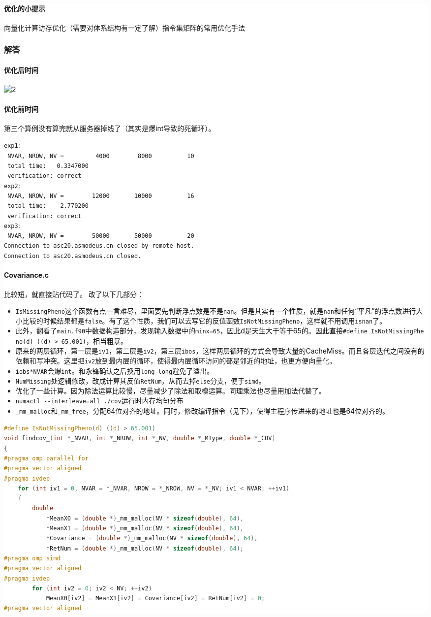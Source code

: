 #### 优化的小提示

向量化计算访存优化（需要对体系结构有一定了解）指令集矩阵的常用优化手法

### 解答

#### 优化后时间

![2](/public/image/2019-07-20-2.jpg)

#### 优化前时间

第三个算例没有算完就从服务器掉线了（其实是爆int导致的死循环）。

```bash
exp1:
 NVAR, NROW, NV =         4000        8000          10
 total time:   0.3347000
 verification: correct
exp2:
 NVAR, NROW, NV =        12000       10000          16
 total time:    2.770200
 verification: correct
exp3:
 NVAR, NROW, NV =        50000       50000          20
Connection to asc20.asmodeus.cn closed by remote host.
Connection to asc20.asmodeus.cn closed.
```

#### Covariance.c

比较短，就直接贴代码了。
改了以下几部分：

- `IsMissingPheno`这个函数有点一言难尽，里面要先判断浮点数是不是`nan`。但是其实有一个性质，就是`nan`和任何“平凡”的浮点数进行大小比较的时候结果都是`false`。有了这个性质，我们可以去写它的反值函数`IsNotMissingPheno`，这样就不用调用`isnan`了。
- 此外，翻看了`main.f90`中数据构造部分，发现输入数据中的`minx=65`，因此d是天生大于等于65的。因此直接`#define IsNotMissingPheno(d) ((d) > 65.001)`，相当粗暴。
- 原来的两层循环，第一层是`iv1`，第二层是`iv2`，第三层`ibos`，这样两层循环的方式会导致大量的CacheMiss。而且各层迭代之间没有的依赖和写冲突。这里把`iv2`放到最内层的循环，使得最内层循环访问的都是邻近的地址，也更方便向量化。
- `iobs*NVAR`会爆`int`。和永锋确认之后换用`long long`避免了溢出。
- `NumMissing`处逻辑修改，改成计算其反值`RetNum`，从而去掉`else`分支，便于`simd`。
- 优化了一些计算。因为除法运算比较慢，尽量减少了除法和取模运算。同理乘法也尽量用加法代替了。
- `numactl --interleave=all ./cov`运行时内存均匀分布
- `_mm_malloc`和`_mm_free`，分配64位对齐的地址。同时，修改编译指令（见下），使得主程序传进来的地址也是64位对齐的。

```c
#define IsNotMissingPheno(d) ((d) > 65.001)
void findcov_(int *_NVAR, int *_NROW, int *_NV, double *_MType, double *_COV)
{
#pragma omp parallel for
#pragma vector aligned
#pragma ivdep
	for (int iv1 = 0, NVAR = *_NVAR, NROW = *_NROW, NV = *_NV; iv1 < NVAR; ++iv1)
	{
		double
			*MeanX0 = (double *)_mm_malloc(NV * sizeof(double), 64),
			*MeanX1 = (double *)_mm_malloc(NV * sizeof(double), 64),
			*Covariance = (double *)_mm_malloc(NV * sizeof(double), 64),
			*RetNum = (double *)_mm_malloc(NV * sizeof(double), 64);
#pragma omp simd
#pragma vector aligned
#pragma ivdep
		for (int iv2 = 0; iv2 < NV; ++iv2)
			MeanX0[iv2] = MeanX1[iv2] = Covariance[iv2] = RetNum[iv2] = 0;
#pragma vector aligned
```